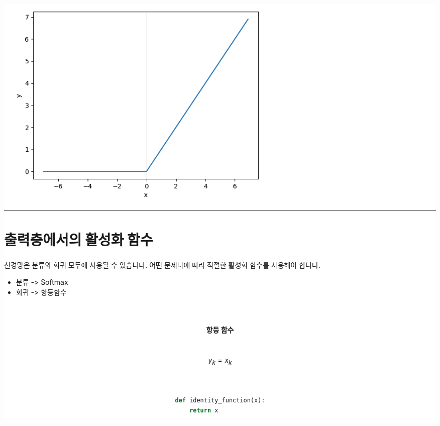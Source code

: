 <img border="rounded" src="images/relu.png">

</div>

---

# 출력층에서의 활성화 함수

신경망은 분류와 회귀 모두에 사용될 수 있습니다. 어떤 문제냐에 따라 적절한 활성화 함수를 사용해야 합니다.

- 분류 -> Softmax
- 회귀 -> 항등함수

<br />


<div grid="~ cols-2 gap-2" m="-t-2" style="width:80%;margin:auto;">

<div style="display:flex;flex-direction:column;align-items:center;">

#### 항등 함수

$$
y_k = x_k
$$

<br />

```python
def identity_function(x):
    return x
```

</div>

<div style="display:flex;flex-direction:column;align-items:center;">
